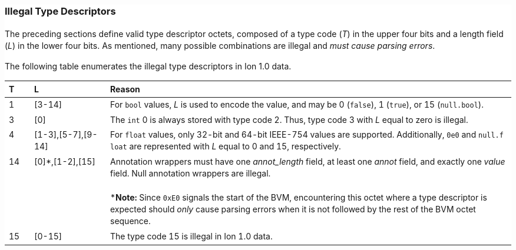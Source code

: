 ### Illegal Type Descriptors

The preceding sections define valid type descriptor octets, composed of a type
code (_T_) in the upper four bits and a length field (_L_) in the lower four bits.
As mentioned, many possible combinations are illegal and
*must cause parsing errors*.

The following table enumerates the illegal type descriptors in Ion 1.0 data.

<table style="width: 100%">
<thead>
<tr class="header">
<th align="left" style="width: 5%">T</th>
<th align="left" style="width: 15%">L</th>
<th align="left" style="width: 80%">Reason</th>
</tr>
</thead>
<tbody>
<tr class="even">
<td align="left">1</td>
<td align="left">[3-14]</td>
<td align="left">
For <code>bool</code> values, <i>L</i> is used to encode the value, and may be
0 (<code>false</code>), 1 (<code>true</code>), or 15 (<code>null.bool</code>).
</td>
</tr>
<tr class="odd">
<td align="left">3</td>
<td align="left">[0]</td>
<td align="left">
The <code>int</code> 0 is always stored with type code 2. Thus,
type code 3 with <i>L</i> equal to zero is illegal.
</td>
</tr>
<tr class="even">
<td align="left">4</td>
<td align="left">[1-3],[5-7],[9-14]</td>
<td align="left">
For <code>float</code> values, only 32-bit and 64-bit IEEE-754 values are
supported. Additionally, <code>0e0</code> and <code>null.float</code> are
represented with <i>L</i> equal to 0 and 15, respectively.
</td>
</tr>
<tr class="odd">
<td align="left">14</td>
<td align="left">[0]*,[1-2],[15]</td>
<td align="left">
Annotation wrappers must have one <i>annot_length</i> field, at least one
<i>annot</i> field, and exactly one <i>value</i> field. Null annotation wrappers
are illegal.
<br/><br/>
*<strong>Note:</strong> Since <code>0xE0</code> signals the start of the BVM, encountering this
octet where a type descriptor is expected should <i>only</i> cause parsing
errors when it is not followed by the rest of the BVM octet sequence.
</td>
</tr>
<tr class="even">
<td align="left">15</td>
<td align="left">[0-15]</td>
<td align="left">
The type code 15 is illegal in Ion 1.0 data.
</td>
</tr>
</tbody>